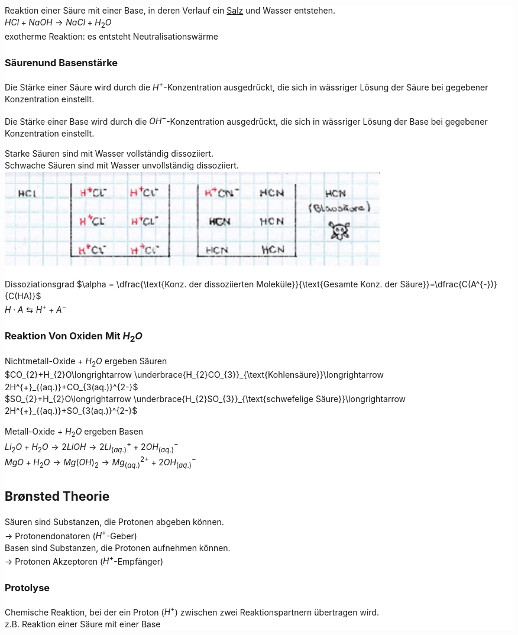 Reaktion einer Säure mit einer Base, in deren Verlauf ein [Salz](Ionenbindung.md) und Wasser entstehen.  
$HCl+NaOH\longrightarrow NaCl+H_{2}O$  
exotherme Reaktion: es entsteht Neutralisationswärme

### Säurenund Basenstärke

Die Stärke einer Säure wird durch die $H^{+}$-Konzentration ausgedrückt, die sich in wässriger Lösung der Säure bei gegebener Konzentration einstellt.

Die Stärke einer Base wird durch die $OH^{-}$-Konzentration ausgedrückt, die sich in wässriger Lösung der Base bei gegebener Konzentration einstellt.

Starke Säuren sind mit Wasser vollständig dissoziiert.  
Schwache Säuren sind mit Wasser unvollständig dissoziiert.  
![Pasted image 20220827040951](assets/Pasted%20image%2020220827040951.png)

Dissoziationsgrad $\alpha = \dfrac{\text{Konz. der dissoziierten Moleküle}}{\text{Gesamte Konz. der Säure}}=\dfrac{C(A^{-})}{C(HA)}$  
$H\cdot A\leftrightarrows H^{+}+A^{-}$

### Reaktion Von Oxiden Mit $H_{2}O$

Nichtmetall-Oxide + $H_{2}O$ ergeben Säuren  
$CO_{2}+H_{2}O\longrightarrow \underbrace{H_{2}CO_{3}}_{\text{Kohlensäure}}\longrightarrow 2H^{+}_{(aq.)}+CO_{3(aq.)}^{2-}$  
$SO_{2}+H_{2}O\longrightarrow \underbrace{H_{2}SO_{3}}_{\text{schwefelige Säure}}\longrightarrow 2H^{+}_{(aq.)}+SO_{3(aq.)}^{2-}$

Metall-Oxide + $H_{2}O$ ergeben Basen  
$Li_{2}O+H_{2}O\longrightarrow2LiOH\longrightarrow 2Li^{+}_{(aq.)} + 2OH^{-}_{(aq.)}$  
$MgO+H_{2}O\longrightarrow Mg(OH)_{2}\longrightarrow Mg^{2+}_{(aq.)}+2OH^{-}_{(aq.)}$

## Brønsted Theorie

Säuren sind Substanzen, die Protonen abgeben können.  
$\rightarrow$ Protonendonatoren ($H^{+}$-Geber)  
Basen sind Substanzen, die Protonen aufnehmen können.  
$\rightarrow$ Protonen Akzeptoren ($H^{+}$-Empfänger) 

### Protolyse

Chemische Reaktion, bei der ein Proton ($H^{+}$) zwischen zwei Reaktionspartnern übertragen wird.  
z.B. Reaktion einer Säure mit einer Base
